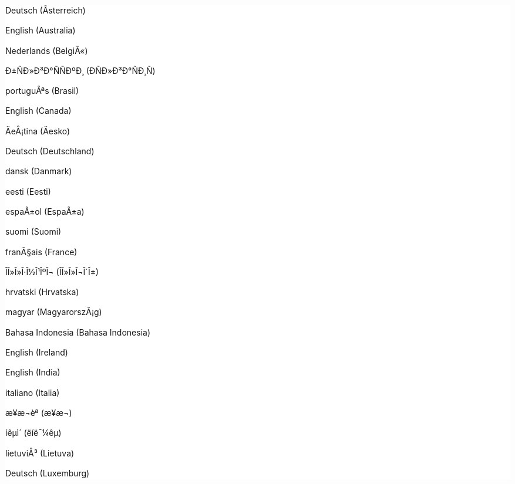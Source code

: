 
 Deutsch (Ãsterreich)


 English (Australia)


 Nederlands (BelgiÃ«)


 Ð±ÑÐ»Ð³Ð°ÑÑÐºÐ¸ (ÐÑÐ»Ð³Ð°ÑÐ¸Ñ)


 portuguÃªs (Brasil)


 English (Canada)


 ÄeÅ¡tina (Äesko)


 Deutsch (Deutschland)


 dansk (Danmark)


 eesti (Eesti)


 espaÃ±ol (EspaÃ±a)


 suomi (Suomi)


 franÃ§ais (France)


 ÎÎ»Î»Î·Î½Î¹ÎºÎ¬ (ÎÎ»Î»Î¬Î´Î±)


 hrvatski (Hrvatska)


 magyar (MagyarorszÃ¡g)


 Bahasa Indonesia (Bahasa Indonesia)


 English (Ireland)


 English (India)


 italiano (Italia)


 æ¥æ¬èª (æ¥æ¬)


 íêµ­ì´ (ëíë¯¼êµ­)


 lietuviÅ³ (Lietuva)


 Deutsch (Luxemburg)

